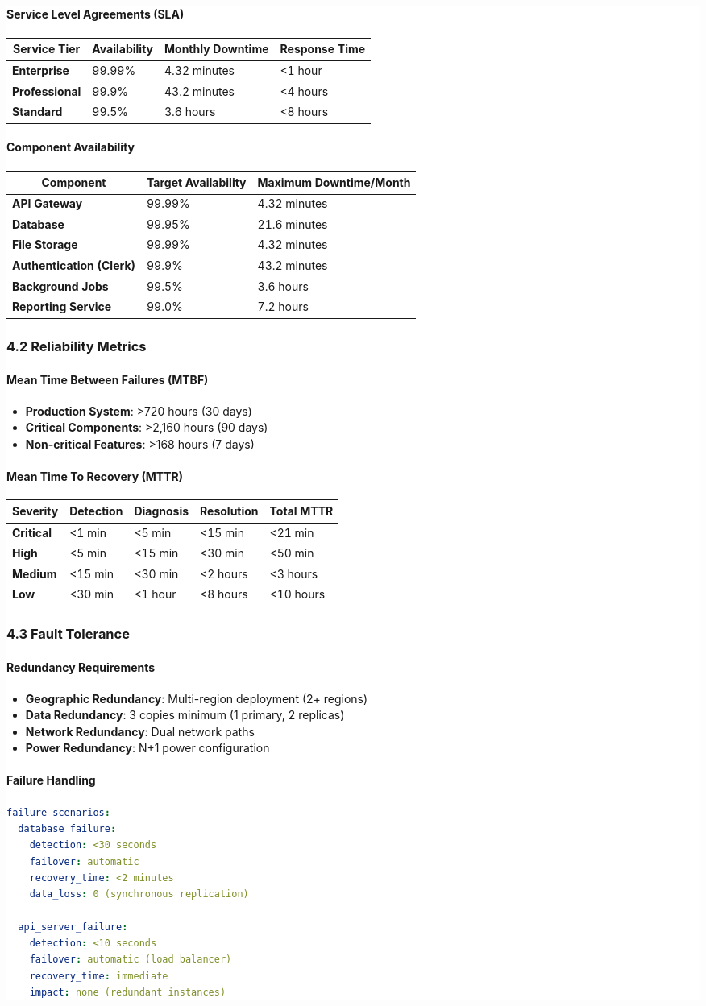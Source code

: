 #### Service Level Agreements (SLA)
| Service Tier | Availability | Monthly Downtime | Response Time |
|--------------|--------------|------------------|---------------|
| **Enterprise** | 99.99% | 4.32 minutes | <1 hour |
| **Professional** | 99.9% | 43.2 minutes | <4 hours |
| **Standard** | 99.5% | 3.6 hours | <8 hours |

#### Component Availability
| Component | Target Availability | Maximum Downtime/Month |
|-----------|-------------------|------------------------|
| **API Gateway** | 99.99% | 4.32 minutes |
| **Database** | 99.95% | 21.6 minutes |
| **File Storage** | 99.99% | 4.32 minutes |
| **Authentication (Clerk)** | 99.9% | 43.2 minutes |
| **Background Jobs** | 99.5% | 3.6 hours |
| **Reporting Service** | 99.0% | 7.2 hours |

### 4.2 Reliability Metrics

#### Mean Time Between Failures (MTBF)
- **Production System**: >720 hours (30 days)
- **Critical Components**: >2,160 hours (90 days)
- **Non-critical Features**: >168 hours (7 days)

#### Mean Time To Recovery (MTTR)
| Severity | Detection | Diagnosis | Resolution | Total MTTR |
|----------|-----------|-----------|------------|------------|
| **Critical** | <1 min | <5 min | <15 min | <21 min |
| **High** | <5 min | <15 min | <30 min | <50 min |
| **Medium** | <15 min | <30 min | <2 hours | <3 hours |
| **Low** | <30 min | <1 hour | <8 hours | <10 hours |

### 4.3 Fault Tolerance

#### Redundancy Requirements
- **Geographic Redundancy**: Multi-region deployment (2+ regions)
- **Data Redundancy**: 3 copies minimum (1 primary, 2 replicas)
- **Network Redundancy**: Dual network paths
- **Power Redundancy**: N+1 power configuration

#### Failure Handling
```yaml
failure_scenarios:
  database_failure:
    detection: <30 seconds
    failover: automatic
    recovery_time: <2 minutes
    data_loss: 0 (synchronous replication)
  
  api_server_failure:
    detection: <10 seconds
    failover: automatic (load balancer)
    recovery_time: immediate
    impact: none (redundant instances)
```